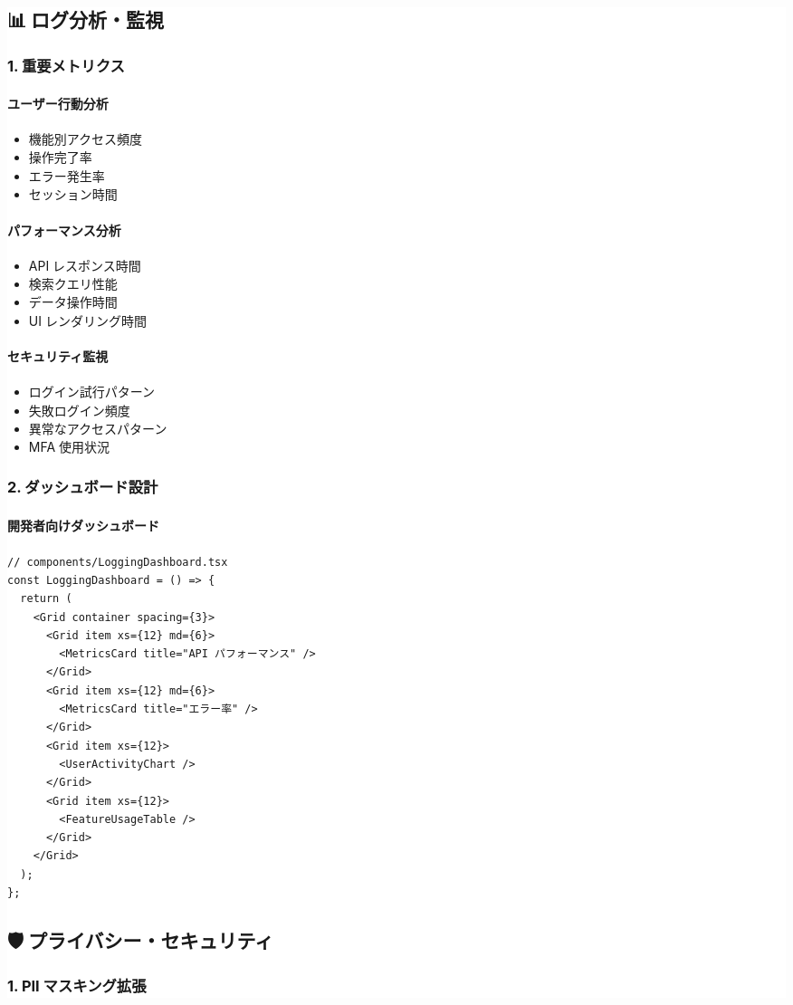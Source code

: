 ## 📊 ログ分析・監視

### 1. 重要メトリクス

#### ユーザー行動分析
- 機能別アクセス頻度
- 操作完了率
- エラー発生率
- セッション時間

#### パフォーマンス分析
- API レスポンス時間
- 検索クエリ性能
- データ操作時間
- UI レンダリング時間

#### セキュリティ監視
- ログイン試行パターン
- 失敗ログイン頻度
- 異常なアクセスパターン
- MFA 使用状況

### 2. ダッシュボード設計

#### 開発者向けダッシュボード
```tsx
// components/LoggingDashboard.tsx
const LoggingDashboard = () => {
  return (
    <Grid container spacing={3}>
      <Grid item xs={12} md={6}>
        <MetricsCard title="API パフォーマンス" />
      </Grid>
      <Grid item xs={12} md={6}>
        <MetricsCard title="エラー率" />
      </Grid>
      <Grid item xs={12}>
        <UserActivityChart />
      </Grid>
      <Grid item xs={12}>
        <FeatureUsageTable />
      </Grid>
    </Grid>
  );
};
```

## 🛡️ プライバシー・セキュリティ

### 1. PII マスキング拡張
